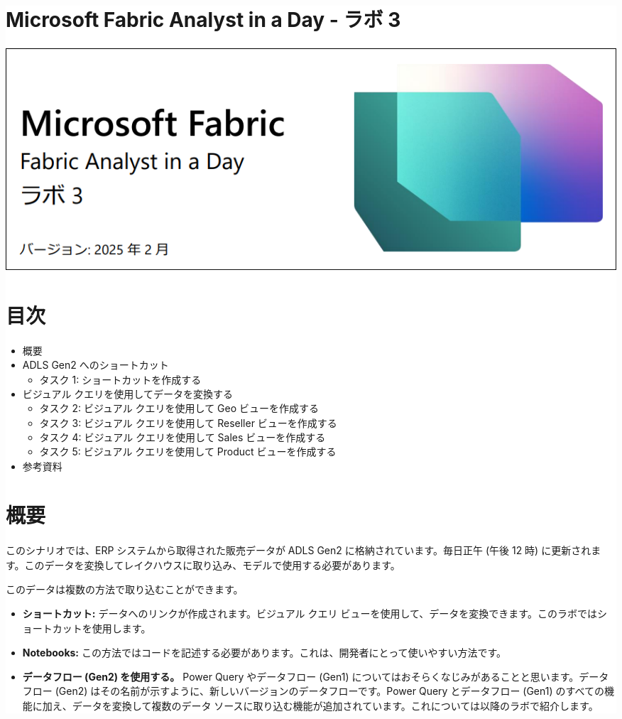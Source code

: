 # Microsoft Fabric Analyst in a Day - ラボ 3

![](../media/lab-03/main3.png)

# 目次
- 概要
- ADLS Gen2 へのショートカット
    - タスク 1: ショートカットを作成する
- ビジュアル クエリを使用してデータを変換する
    - タスク 2: ビジュアル クエリを使用して Geo ビューを作成する
    - タスク 3: ビジュアル クエリを使用して Reseller ビューを作成する
    - タスク 4: ビジュアル クエリを使用して Sales ビューを作成する
    - タスク 5: ビジュアル クエリを使用して Product ビューを作成する
- 参考資料

# 概要

このシナリオでは、ERP システムから取得された販売データが ADLS Gen2
に格納されています。毎日正午 (午後 12 時)
に更新されます。このデータを変換してレイクハウスに取り込み、モデルで使用する必要があります。

このデータは複数の方法で取り込むことができます。

- **ショートカット:** データへのリンクが作成されます。ビジュアル
    クエリ
    ビューを使用して、データを変換できます。このラボではショートカットを使用します。

- **Notebooks:**
    この方法ではコードを記述する必要があります。これは、開発者にとって使いやすい方法です。

- **データフロー (Gen2) を使用する。** Power Query やデータフロー
    (Gen1) についてはおそらくなじみがあることと思います。データフロー
    (Gen2)
    はその名前が示すように、新しいバージョンのデータフローです。Power
    Query とデータフロー (Gen1)
    のすべての機能に加え、データを変換して複数のデータ
    ソースに取り込む機能が追加されています。これについては以降のラボで紹介します。
